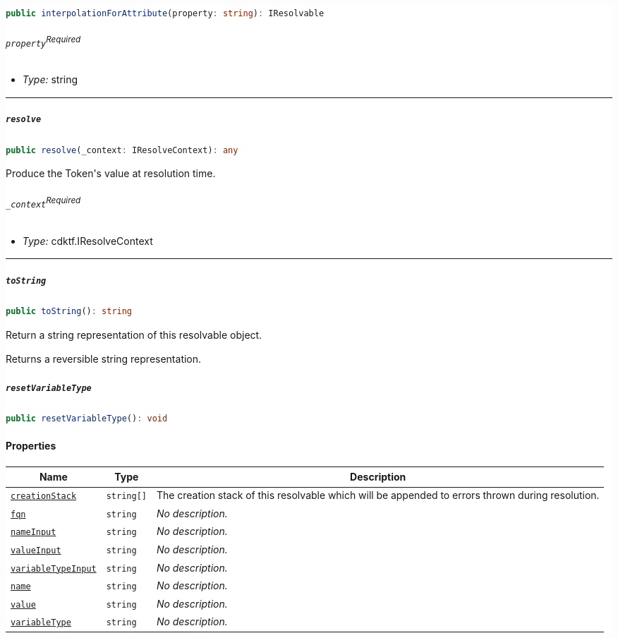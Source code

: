 ```typescript
public interpolationForAttribute(property: string): IResolvable
```

###### `property`<sup>Required</sup> <a name="property" id="@cdktf/provider-hcp.waypointAddOn.WaypointAddOnAddOnDefinitionInputVariablesOutputReference.interpolationForAttribute.parameter.property"></a>

- *Type:* string

---

##### `resolve` <a name="resolve" id="@cdktf/provider-hcp.waypointAddOn.WaypointAddOnAddOnDefinitionInputVariablesOutputReference.resolve"></a>

```typescript
public resolve(_context: IResolveContext): any
```

Produce the Token's value at resolution time.

###### `_context`<sup>Required</sup> <a name="_context" id="@cdktf/provider-hcp.waypointAddOn.WaypointAddOnAddOnDefinitionInputVariablesOutputReference.resolve.parameter._context"></a>

- *Type:* cdktf.IResolveContext

---

##### `toString` <a name="toString" id="@cdktf/provider-hcp.waypointAddOn.WaypointAddOnAddOnDefinitionInputVariablesOutputReference.toString"></a>

```typescript
public toString(): string
```

Return a string representation of this resolvable object.

Returns a reversible string representation.

##### `resetVariableType` <a name="resetVariableType" id="@cdktf/provider-hcp.waypointAddOn.WaypointAddOnAddOnDefinitionInputVariablesOutputReference.resetVariableType"></a>

```typescript
public resetVariableType(): void
```


#### Properties <a name="Properties" id="Properties"></a>

| **Name** | **Type** | **Description** |
| --- | --- | --- |
| <code><a href="#@cdktf/provider-hcp.waypointAddOn.WaypointAddOnAddOnDefinitionInputVariablesOutputReference.property.creationStack">creationStack</a></code> | <code>string[]</code> | The creation stack of this resolvable which will be appended to errors thrown during resolution. |
| <code><a href="#@cdktf/provider-hcp.waypointAddOn.WaypointAddOnAddOnDefinitionInputVariablesOutputReference.property.fqn">fqn</a></code> | <code>string</code> | *No description.* |
| <code><a href="#@cdktf/provider-hcp.waypointAddOn.WaypointAddOnAddOnDefinitionInputVariablesOutputReference.property.nameInput">nameInput</a></code> | <code>string</code> | *No description.* |
| <code><a href="#@cdktf/provider-hcp.waypointAddOn.WaypointAddOnAddOnDefinitionInputVariablesOutputReference.property.valueInput">valueInput</a></code> | <code>string</code> | *No description.* |
| <code><a href="#@cdktf/provider-hcp.waypointAddOn.WaypointAddOnAddOnDefinitionInputVariablesOutputReference.property.variableTypeInput">variableTypeInput</a></code> | <code>string</code> | *No description.* |
| <code><a href="#@cdktf/provider-hcp.waypointAddOn.WaypointAddOnAddOnDefinitionInputVariablesOutputReference.property.name">name</a></code> | <code>string</code> | *No description.* |
| <code><a href="#@cdktf/provider-hcp.waypointAddOn.WaypointAddOnAddOnDefinitionInputVariablesOutputReference.property.value">value</a></code> | <code>string</code> | *No description.* |
| <code><a href="#@cdktf/provider-hcp.waypointAddOn.WaypointAddOnAddOnDefinitionInputVariablesOutputReference.property.variableType">variableType</a></code> | <code>string</code> | *No description.* |